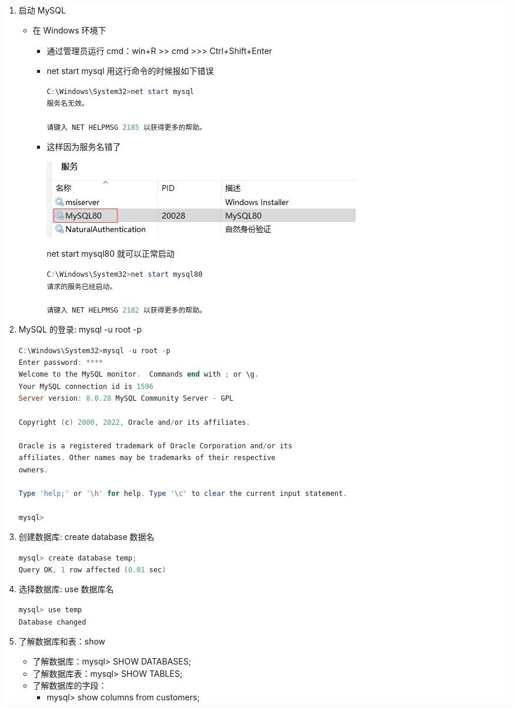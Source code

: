 1. 启动 MySQL

   - 在 Windows 环境下

     - 通过管理员运行 cmd：win+R >> cmd >>> Ctrl+Shift+Enter

     - net start mysql 用这行命令的时候报如下错误

       ```powershell
       C:\Windows\System32>net start mysql
       服务名无效。

       请键入 NET HELPMSG 2185 以获得更多的帮助。
       ```

     - 这样因为服务名错了

       ![](img\001.png)

       net start mysql80 就可以正常启动

       ```powershell
       C:\Windows\System32>net start mysql80
       请求的服务已经启动。

       请键入 NET HELPMSG 2182 以获得更多的帮助。
       ```

2. MySQL 的登录: mysql -u root -p

   ```powershell
   C:\Windows\System32>mysql -u root -p
   Enter password: ****
   Welcome to the MySQL monitor.  Commands end with ; or \g.
   Your MySQL connection id is 1596
   Server version: 8.0.28 MySQL Community Server - GPL

   Copyright (c) 2000, 2022, Oracle and/or its affiliates.

   Oracle is a registered trademark of Oracle Corporation and/or its
   affiliates. Other names may be trademarks of their respective
   owners.

   Type 'help;' or '\h' for help. Type '\c' to clear the current input statement.

   mysql>
   ```

3. 创建数据库: create database 数据名
   ```powershell
   mysql> create database temp;
   Query OK, 1 row affected (0.01 sec)
   ```
4. 选择数据库: use 数据库名
   ```powershell
   mysql> use temp
   Database changed
   ```
5. 了解数据库和表：show
   - 了解数据库：mysql> SHOW DATABASES;
   - 了解数据库表：mysql> SHOW TABLES;
   - 了解数据库的字段：
     - mysql> show columns from customers;